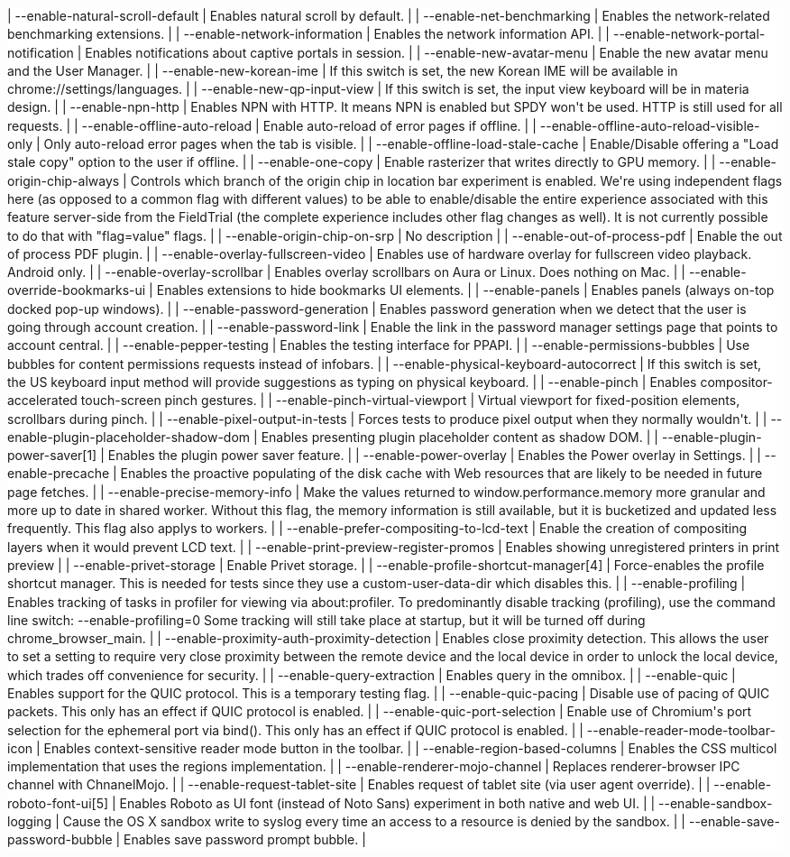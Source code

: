 | --enable-natural-scroll-default  | 	Enables natural scroll by default. |
| --enable-net-benchmarking  | 	Enables the network-related benchmarking extensions. |
| --enable-network-information  | 	Enables the network information API. |
| --enable-network-portal-notification  | 	Enables notifications about captive portals in session. |
| --enable-new-avatar-menu  | 	Enable the new avatar menu and the User Manager. |
| --enable-new-korean-ime  | 	If this switch is set, the new Korean IME will be available in chrome://settings/languages. |
| --enable-new-qp-input-view  | 	If this switch is set, the input view keyboard will be in materia design. |
| --enable-npn-http  | 	Enables NPN with HTTP. It means NPN is enabled but SPDY won't be used. HTTP is still used for all requests. |
| --enable-offline-auto-reload  | 	Enable auto-reload of error pages if offline. |
| --enable-offline-auto-reload-visible-only  | 	Only auto-reload error pages when the tab is visible. |
| --enable-offline-load-stale-cache  | 	Enable/Disable offering a "Load stale copy" option to the user if offline. |
| --enable-one-copy  | 	Enable rasterizer that writes directly to GPU memory. |
| --enable-origin-chip-always  | 	Controls which branch of the origin chip in location bar experiment is enabled. We're using independent flags here (as opposed to a common flag with different values) to be able to enable/disable the entire experience associated with this feature server-side from the FieldTrial (the complete experience includes other flag changes as well). It is not currently possible to do that with "flag=value" flags. |
| --enable-origin-chip-on-srp  | 	No description |
| --enable-out-of-process-pdf  | 	Enable the out of process PDF plugin. |
| --enable-overlay-fullscreen-video  | 	Enables use of hardware overlay for fullscreen video playback. Android only. |
| --enable-overlay-scrollbar  | 	Enables overlay scrollbars on Aura or Linux. Does nothing on Mac. |
| --enable-override-bookmarks-ui  | 	Enables extensions to hide bookmarks UI elements. |
| --enable-panels  | 	Enables panels (always on-top docked pop-up windows). |
| --enable-password-generation  | 	Enables password generation when we detect that the user is going through account creation. |
| --enable-password-link  | 	Enable the link in the password manager settings page that points to account central. |
| --enable-pepper-testing  | 	Enables the testing interface for PPAPI. |
| --enable-permissions-bubbles  | 	Use bubbles for content permissions requests instead of infobars. |
| --enable-physical-keyboard-autocorrect  | 	If this switch is set, the US keyboard input method will provide suggestions as typing on physical keyboard. |
| --enable-pinch  | 	Enables compositor-accelerated touch-screen pinch gestures. |
| --enable-pinch-virtual-viewport  | 	Virtual viewport for fixed-position elements, scrollbars during pinch. |
| --enable-pixel-output-in-tests  | 	Forces tests to produce pixel output when they normally wouldn't. |
| --enable-plugin-placeholder-shadow-dom  | 	Enables presenting plugin placeholder content as shadow DOM. |
| --enable-plugin-power-saver[1]  | 	Enables the plugin power saver feature. |
| --enable-power-overlay  | 	Enables the Power overlay in Settings. |
| --enable-precache  | 	Enables the proactive populating of the disk cache with Web resources that are likely to be needed in future page fetches. |
| --enable-precise-memory-info  | 	Make the values returned to window.performance.memory more granular and more up to date in shared worker. Without this flag, the memory information is still available, but it is bucketized and updated less frequently. This flag also applys to workers. |
| --enable-prefer-compositing-to-lcd-text  | 	Enable the creation of compositing layers when it would prevent LCD text. |
| --enable-print-preview-register-promos  | 	Enables showing unregistered printers in print preview |
| --enable-privet-storage  | 	Enable Privet storage. |
| --enable-profile-shortcut-manager[4]  | 	Force-enables the profile shortcut manager. This is needed for tests since they use a custom-user-data-dir which disables this. |
| --enable-profiling  | 	Enables tracking of tasks in profiler for viewing via about:profiler. To predominantly disable tracking (profiling), use the command line switch: --enable-profiling=0 Some tracking will still take place at startup, but it will be turned off during chrome_browser_main. |
| --enable-proximity-auth-proximity-detection  | 	Enables close proximity detection. This allows the user to set a setting to require very close proximity between the remote device and the local device in order to unlock the local device, which trades off convenience for security. |
| --enable-query-extraction  | 	Enables query in the omnibox. |
| --enable-quic  | 	Enables support for the QUIC protocol. This is a temporary testing flag. |
| --enable-quic-pacing  | 	Disable use of pacing of QUIC packets. This only has an effect if QUIC protocol is enabled. |
| --enable-quic-port-selection  | 	Enable use of Chromium's port selection for the ephemeral port via bind(). This only has an effect if QUIC protocol is enabled. |
| --enable-reader-mode-toolbar-icon  | 	Enables context-sensitive reader mode button in the toolbar. |
| --enable-region-based-columns  | 	Enables the CSS multicol implementation that uses the regions implementation. |
| --enable-renderer-mojo-channel  | 	Replaces renderer-browser IPC channel with ChnanelMojo. |
| --enable-request-tablet-site  | 	Enables request of tablet site (via user agent override). |
| --enable-roboto-font-ui[5]  | 	Enables Roboto as UI font (instead of Noto Sans) experiment in both native and web UI. |
| --enable-sandbox-logging  | 	Cause the OS X sandbox write to syslog every time an access to a resource is denied by the sandbox. |
| --enable-save-password-bubble  | 	Enables save password prompt bubble. |